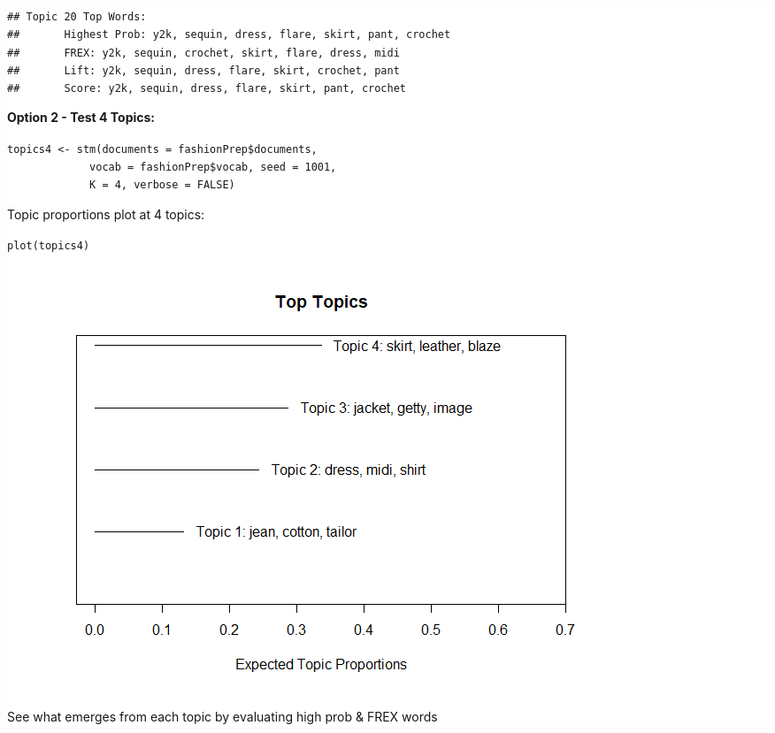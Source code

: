     ## Topic 20 Top Words:
    ##       Highest Prob: y2k, sequin, dress, flare, skirt, pant, crochet 
    ##       FREX: y2k, sequin, crochet, skirt, flare, dress, midi 
    ##       Lift: y2k, sequin, dress, flare, skirt, crochet, pant 
    ##       Score: y2k, sequin, dress, flare, skirt, pant, crochet

**Option 2 - Test 4 Topics:**

    topics4 <- stm(documents = fashionPrep$documents, 
                 vocab = fashionPrep$vocab, seed = 1001,
                 K = 4, verbose = FALSE)

Topic proportions plot at 4 topics:

    plot(topics4)

![](Top_Fashion_Trends_2023_files/figure-markdown_strict/unnamed-chunk-25-1.png)

See what emerges from each topic by evaluating high prob & FREX words
